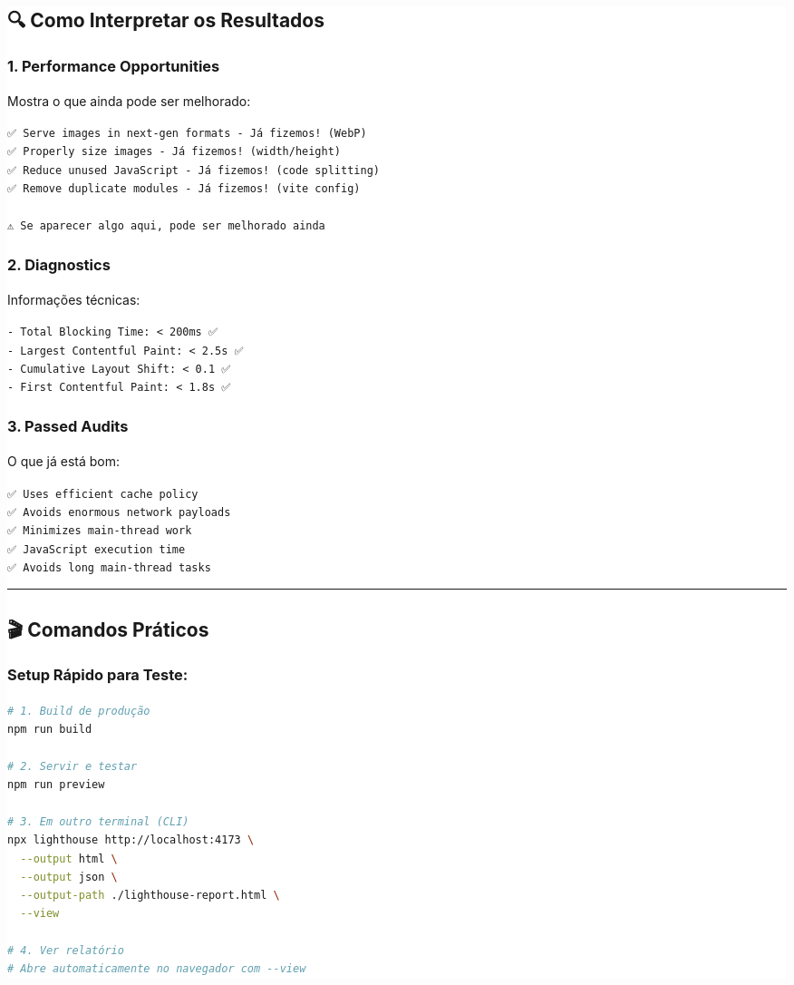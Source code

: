 
## 🔍 Como Interpretar os Resultados

### 1. **Performance Opportunities**
Mostra o que ainda pode ser melhorado:

```
✅ Serve images in next-gen formats - Já fizemos! (WebP)
✅ Properly size images - Já fizemos! (width/height)
✅ Reduce unused JavaScript - Já fizemos! (code splitting)
✅ Remove duplicate modules - Já fizemos! (vite config)

⚠️ Se aparecer algo aqui, pode ser melhorado ainda
```

### 2. **Diagnostics**
Informações técnicas:

```
- Total Blocking Time: < 200ms ✅
- Largest Contentful Paint: < 2.5s ✅
- Cumulative Layout Shift: < 0.1 ✅
- First Contentful Paint: < 1.8s ✅
```

### 3. **Passed Audits**
O que já está bom:

```
✅ Uses efficient cache policy
✅ Avoids enormous network payloads
✅ Minimizes main-thread work
✅ JavaScript execution time
✅ Avoids long main-thread tasks
```

---

## 🎬 Comandos Práticos

### Setup Rápido para Teste:
```bash
# 1. Build de produção
npm run build

# 2. Servir e testar
npm run preview

# 3. Em outro terminal (CLI)
npx lighthouse http://localhost:4173 \
  --output html \
  --output json \
  --output-path ./lighthouse-report.html \
  --view

# 4. Ver relatório
# Abre automaticamente no navegador com --view
```
